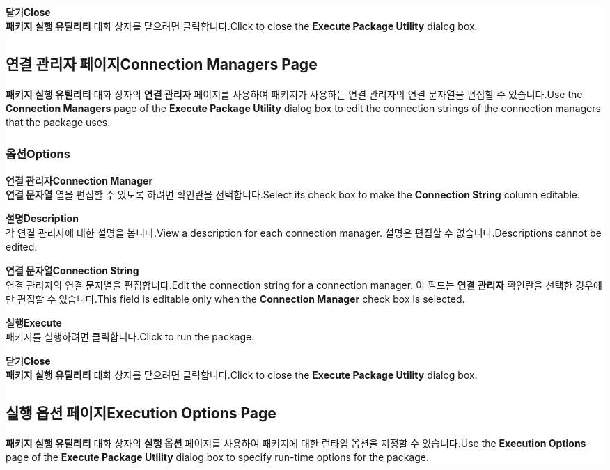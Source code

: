  <span data-ttu-id="1867d-211">**닫기**</span><span class="sxs-lookup"><span data-stu-id="1867d-211">**Close**</span></span>  
 <span data-ttu-id="1867d-212">**패키지 실행 유틸리티** 대화 상자를 닫으려면 클릭합니다.</span><span class="sxs-lookup"><span data-stu-id="1867d-212">Click to close the **Execute Package Utility** dialog box.</span></span>  
  
## <a name="connection-managers-page"></a><span data-ttu-id="1867d-213">연결 관리자 페이지</span><span class="sxs-lookup"><span data-stu-id="1867d-213">Connection Managers Page</span></span>  
 <span data-ttu-id="1867d-214">**패키지 실행 유틸리티** 대화 상자의 **연결 관리자** 페이지를 사용하여 패키지가 사용하는 연결 관리자의 연결 문자열을 편집할 수 있습니다.</span><span class="sxs-lookup"><span data-stu-id="1867d-214">Use the **Connection Managers** page of the **Execute Package Utility** dialog box to edit the connection strings of the connection managers that the package uses.</span></span>  
  
### <a name="options"></a><span data-ttu-id="1867d-215">옵션</span><span class="sxs-lookup"><span data-stu-id="1867d-215">Options</span></span>  
 <span data-ttu-id="1867d-216">**연결 관리자**</span><span class="sxs-lookup"><span data-stu-id="1867d-216">**Connection Manager**</span></span>  
 <span data-ttu-id="1867d-217">**연결 문자열** 열을 편집할 수 있도록 하려면 확인란을 선택합니다.</span><span class="sxs-lookup"><span data-stu-id="1867d-217">Select its check box to make the **Connection String** column editable.</span></span>  
  
 <span data-ttu-id="1867d-218">**설명**</span><span class="sxs-lookup"><span data-stu-id="1867d-218">**Description**</span></span>  
 <span data-ttu-id="1867d-219">각 연결 관리자에 대한 설명을 봅니다.</span><span class="sxs-lookup"><span data-stu-id="1867d-219">View a description for each connection manager.</span></span> <span data-ttu-id="1867d-220">설명은 편집할 수 없습니다.</span><span class="sxs-lookup"><span data-stu-id="1867d-220">Descriptions cannot be edited.</span></span>  
  
 <span data-ttu-id="1867d-221">**연결 문자열**</span><span class="sxs-lookup"><span data-stu-id="1867d-221">**Connection String**</span></span>  
 <span data-ttu-id="1867d-222">연결 관리자의 연결 문자열을 편집합니다.</span><span class="sxs-lookup"><span data-stu-id="1867d-222">Edit the connection string for a connection manager.</span></span> <span data-ttu-id="1867d-223">이 필드는 **연결 관리자** 확인란을 선택한 경우에만 편집할 수 있습니다.</span><span class="sxs-lookup"><span data-stu-id="1867d-223">This field is editable only when the **Connection Manager** check box is selected.</span></span>  
  
 <span data-ttu-id="1867d-224">**실행**</span><span class="sxs-lookup"><span data-stu-id="1867d-224">**Execute**</span></span>  
 <span data-ttu-id="1867d-225">패키지를 실행하려면 클릭합니다.</span><span class="sxs-lookup"><span data-stu-id="1867d-225">Click to run the package.</span></span>  
  
 <span data-ttu-id="1867d-226">**닫기**</span><span class="sxs-lookup"><span data-stu-id="1867d-226">**Close**</span></span>  
 <span data-ttu-id="1867d-227">**패키지 실행 유틸리티** 대화 상자를 닫으려면 클릭합니다.</span><span class="sxs-lookup"><span data-stu-id="1867d-227">Click to close the **Execute Package Utility** dialog box.</span></span>  
  
## <a name="execution-options-page"></a><span data-ttu-id="1867d-228">실행 옵션 페이지</span><span class="sxs-lookup"><span data-stu-id="1867d-228">Execution Options Page</span></span>  
 <span data-ttu-id="1867d-229">**패키지 실행 유틸리티** 대화 상자의 **실행 옵션** 페이지를 사용하여 패키지에 대한 런타임 옵션을 지정할 수 있습니다.</span><span class="sxs-lookup"><span data-stu-id="1867d-229">Use the **Execution Options** page of the **Execute Package Utility** dialog box to specify run-time options for the package.</span></span>  
  